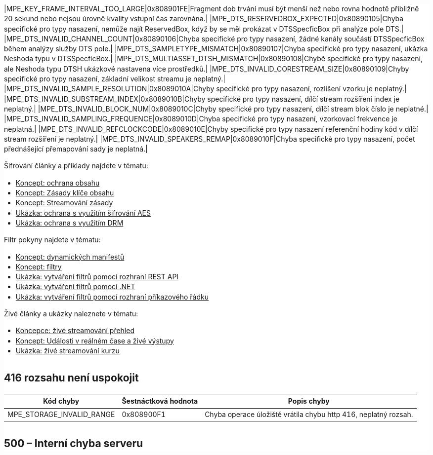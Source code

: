 |MPE_KEY_FRAME_INTERVAL_TOO_LARGE|0x808901FE|Fragment dob trvání musí být menší než nebo rovna hodnotě přibližně 20 sekund nebo nejsou úrovně kvality vstupní čas zarovnána.|
|MPE_DTS_RESERVEDBOX_EXPECTED|0x80890105|Chyba specifické pro typy nasazení, nemůže najít ReservedBox, když by se měl prokázat v DTSSpecficBox při analýze pole DTS.|
|MPE_DTS_INVALID_CHANNEL_COUNT|0x80890106|Chyba specifické pro typy nasazení, žádné kanály součástí DTSSpecficBox během analýzy služby DTS pole.|
|MPE_DTS_SAMPLETYPE_MISMATCH|0x80890107|Chyba specifické pro typy nasazení, ukázka Neshoda typu v DTSSpecficBox.|
|MPE_DTS_MULTIASSET_DTSH_MISMATCH|0x80890108|Chybě specifické pro typy nasazení, ale Neshoda typu DTSH ukázkové nastavena více prostředků.|
|MPE_DTS_INVALID_CORESTREAM_SIZE|0x80890109|Chyby specifické pro typy nasazení, základní velikost streamu je neplatný.|
|MPE_DTS_INVALID_SAMPLE_RESOLUTION|0x8089010A|Chyby specifické pro typy nasazení, rozlišení vzorku je neplatný.|
|MPE_DTS_INVALID_SUBSTREAM_INDEX|0x8089010B|Chyby specifické pro typy nasazení, dílčí stream rozšíření index je neplatný.|
|MPE_DTS_INVALID_BLOCK_NUM|0x8089010C|Chyby specifické pro typy nasazení, dílčí stream blok číslo je neplatné.|
|MPE_DTS_INVALID_SAMPLING_FREQUENCE|0x8089010D|Chyba specifické pro typy nasazení, vzorkovací frekvence je neplatná.|
|MPE_DTS_INVALID_REFCLOCKCODE|0x8089010E|Chyby specifické pro typy nasazení referenční hodiny kód v dílčí stream rozšíření je neplatný.|
|MPE_DTS_INVALID_SPEAKERS_REMAP|0x8089010F|Chyba specifické pro typy nasazení, počet přednášející přemapování sady je neplatná.|

Šifrování články a příklady najdete v tématu:

- [Koncept: ochrana obsahu](content-protection-overview.md)
- [Koncept: Zásady klíče obsahu](content-key-policy-concept.md)
- [Koncept: Streamování zásady](streaming-policy-concept.md)
- [Ukázka: ochrana s využitím šifrování AES](protect-with-aes128.md)
- [Ukázka: ochrana s využitím DRM](protect-with-drm.md)

Filtr pokyny najdete v tématu:

- [Koncept: dynamických manifestů](filters-dynamic-manifest-overview.md)
- [Koncept: filtry](filters-concept.md)
- [Ukázka: vytváření filtrů pomocí rozhraní REST API](filters-dynamic-manifest-rest-howto.md)
- [Ukázka: vytváření filtrů pomocí .NET](filters-dynamic-manifest-dotnet-howto.md)
- [Ukázka: vytváření filtrů pomocí rozhraní příkazového řádku](filters-dynamic-manifest-cli-howto.md)

Živé články a ukázky naleznete v tématu:

- [Koncepce: živé streamování přehled](live-streaming-overview.md)
- [Koncept: Události v reálném čase a živé výstupy](live-events-outputs-concept.md)
- [Ukázka: živé streamování kurzu](stream-live-tutorial-with-api.md)

## <a name="416-range-not-satisfiable"></a>416 rozsahu není uspokojit

|Kód chyby|Šestnáctková hodnota |Popis chyby|
|---|---|---|
|MPE_STORAGE_INVALID_RANGE|0x808900F1|Chyba operace úložiště vrátila chybu http 416, neplatný rozsah.|

## <a name="500-internal-server-error"></a>500 – Interní chyba serveru
